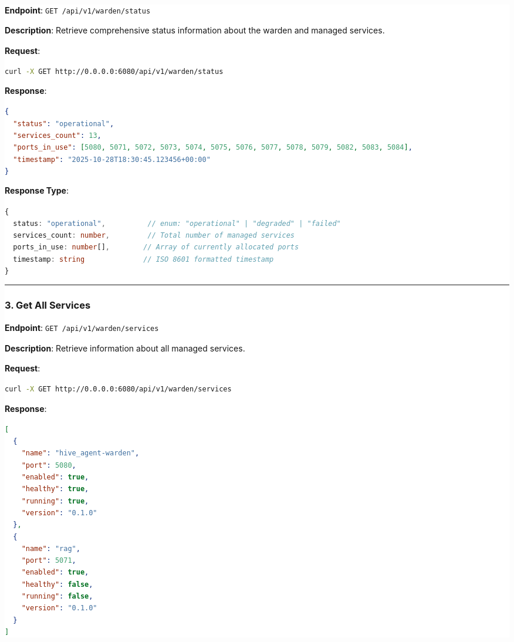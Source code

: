 **Endpoint**: `GET /api/v1/warden/status`

**Description**: Retrieve comprehensive status information about the warden and managed services.

**Request**:
```bash
curl -X GET http://0.0.0.0:6080/api/v1/warden/status
```

**Response**: 
```json
{
  "status": "operational",
  "services_count": 13,
  "ports_in_use": [5080, 5071, 5072, 5073, 5074, 5075, 5076, 5077, 5078, 5079, 5082, 5083, 5084],
  "timestamp": "2025-10-28T18:30:45.123456+00:00"
}
```

**Response Type**:
```typescript
{
  status: "operational",          // enum: "operational" | "degraded" | "failed"
  services_count: number,         // Total number of managed services
  ports_in_use: number[],        // Array of currently allocated ports
  timestamp: string              // ISO 8601 formatted timestamp
}
```

---

### 3. Get All Services

**Endpoint**: `GET /api/v1/warden/services`

**Description**: Retrieve information about all managed services.

**Request**:
```bash
curl -X GET http://0.0.0.0:6080/api/v1/warden/services
```

**Response**:
```json
[
  {
    "name": "hive_agent-warden",
    "port": 5080,
    "enabled": true,
    "healthy": true,
    "running": true,
    "version": "0.1.0"
  },
  {
    "name": "rag",
    "port": 5071,
    "enabled": true,
    "healthy": false,
    "running": false,
    "version": "0.1.0"
  }
]
```
